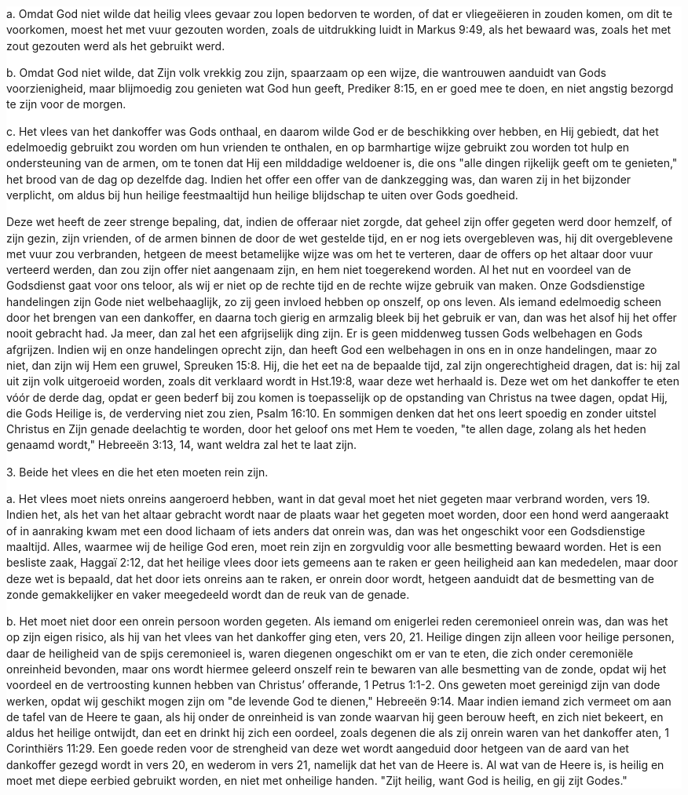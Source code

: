 a. Omdat God niet wilde dat heilig vlees gevaar zou lopen bedorven te worden, of dat er vliegeëieren in zouden komen, om dit te voorkomen, moest het met vuur gezouten worden, zoals de uitdrukking luidt in Markus 9:49, als het bewaard was, zoals het met zout gezouten werd als het gebruikt werd.

b. Omdat God niet wilde, dat Zijn volk vrekkig zou zijn, spaarzaam op een wijze, die wantrouwen aanduidt van Gods voorzienigheid, maar blijmoedig zou genieten wat God hun geeft, Prediker 8:15, en er goed mee te doen, en niet angstig bezorgd te zijn voor de morgen.

c. Het vlees van het dankoffer was Gods onthaal, en daarom wilde God er de beschikking over hebben, en Hij gebiedt, dat het edelmoedig gebruikt zou worden om hun vrienden te onthalen, en op barmhartige wijze gebruikt zou worden tot hulp en ondersteuning van de armen, om te tonen dat Hij een milddadige weldoener is, die ons "alle dingen rijkelijk geeft om te genieten," het brood van de dag op dezelfde dag. Indien het offer een offer van de dankzegging was, dan waren zij in het bijzonder verplicht, om aldus bij hun heilige feestmaaltijd hun heilige blijdschap te uiten over Gods goedheid. 

Deze wet heeft de zeer strenge bepaling, dat, indien de offeraar niet zorgde, dat geheel zijn offer gegeten werd door hemzelf, of zijn gezin, zijn vrienden, of de armen binnen de door de wet gestelde tijd, en er nog iets overgebleven was, hij dit overgeblevene met vuur zou verbranden, hetgeen de meest betamelijke wijze was om het te verteren, daar de offers op het altaar door vuur verteerd werden, dan zou zijn offer niet aangenaam zijn, en hem niet toegerekend worden. Al het nut en voordeel van de Godsdienst gaat voor ons teloor, als wij er niet op de rechte tijd en de rechte wijze gebruik van maken. 
Onze Godsdienstige handelingen zijn Gode niet welbehaaglijk, zo zij geen invloed hebben op onszelf, op ons leven. Als iemand edelmoedig scheen door het brengen van een dankoffer, en daarna toch gierig en armzalig bleek bij het gebruik er van, dan was het alsof hij het offer nooit gebracht had. Ja meer, dan zal het een afgrijselijk ding zijn. Er is geen middenweg tussen Gods welbehagen en Gods afgrijzen. Indien wij en onze handelingen oprecht zijn, dan heeft God een welbehagen in ons en in onze handelingen, maar zo niet, dan zijn wij Hem een gruwel, Spreuken 15:8. Hij, die het eet na de bepaalde tijd, zal zijn ongerechtigheid dragen, dat is: hij zal uit zijn volk uitgeroeid worden, zoals dit verklaard wordt in Hst.19:8, waar deze wet herhaald is.
Deze wet om het dankoffer te eten vóór de derde dag, opdat er geen bederf bij zou komen is toepasselijk op de opstanding van Christus na twee dagen, opdat Hij, die Gods Heilige is, de verderving niet zou zien, Psalm 16:10. En sommigen denken dat het ons leert spoedig en zonder uitstel Christus en Zijn genade deelachtig te worden, door het geloof ons met Hem te voeden, "te allen dage, zolang als het heden genaamd wordt," Hebreeën 3:13, 14, want weldra zal het te laat zijn.

3\. Beide het vlees en die het eten moeten rein zijn. 

a. Het vlees moet niets onreins aangeroerd hebben, want in dat geval moet het niet gegeten maar verbrand worden, vers 19. Indien het, als het van het altaar gebracht wordt naar de plaats waar het gegeten moet worden, door een hond werd aangeraakt of in aanraking kwam met een dood lichaam of iets anders dat onrein was, dan was het ongeschikt voor een Godsdienstige maaltijd. Alles, waarmee wij de heilige God eren, moet rein zijn en zorgvuldig voor alle besmetting bewaard worden. Het is een besliste zaak, Haggaï 2:12, dat het heilige vlees door iets gemeens aan te raken er geen heiligheid aan kan mededelen, maar door deze wet is bepaald, dat het door iets onreins aan te raken, er onrein door wordt, hetgeen aanduidt dat de besmetting van de zonde gemakkelijker en vaker meegedeeld wordt dan de reuk van de genade.

b. Het moet niet door een onrein persoon worden gegeten. Als iemand om enigerlei reden ceremonieel onrein was, dan was het op zijn eigen risico, als hij van het vlees van het dankoffer ging eten, vers 20, 21. Heilige dingen zijn alleen voor heilige personen, daar de heiligheid van de spijs ceremonieel is, waren diegenen ongeschikt om er van te eten, die zich onder ceremoniële onreinheid bevonden, maar ons wordt hiermee geleerd onszelf rein te bewaren van alle besmetting van de zonde, opdat wij het voordeel en de vertroosting kunnen hebben van Christus’ offerande, 1 Petrus 1:1-2. Ons geweten moet gereinigd zijn van dode werken, opdat wij geschikt mogen zijn om "de levende God te dienen," Hebreeën 9:14. Maar indien iemand zich vermeet om aan de tafel van de Heere te gaan, als hij onder de onreinheid is van zonde waarvan hij geen berouw heeft, en zich niet bekeert, en aldus het heilige ontwijdt, dan eet en drinkt hij zich een oordeel, zoals degenen die als zij onrein waren van het dankoffer aten, 1 Corinthiërs 11:29. Een goede reden voor de strengheid van deze wet wordt aangeduid door hetgeen van de aard van het dankoffer gezegd wordt in vers 20, en wederom in vers 21, namelijk dat het van de Heere is. Al wat van de Heere is, is heilig en moet met diepe eerbied gebruikt worden, en niet met onheilige handen. "Zijt heilig, want God is heilig, en gij zijt Godes." 
